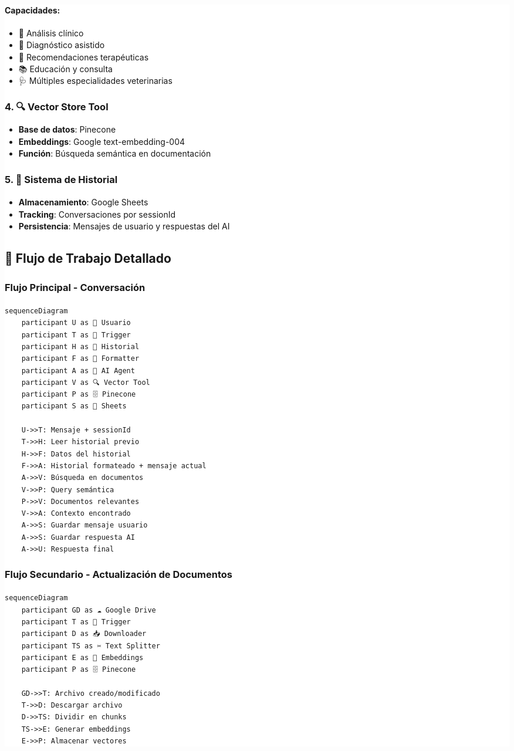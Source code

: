 #### Capacidades:
- 🔬 Análisis clínico
- 🎯 Diagnóstico asistido
- 💊 Recomendaciones terapéuticas
- 📚 Educación y consulta
- 🩺 Múltiples especialidades veterinarias

### 4. 🔍 **Vector Store Tool**
- **Base de datos**: Pinecone
- **Embeddings**: Google text-embedding-004
- **Función**: Búsqueda semántica en documentación

### 5. 💾 **Sistema de Historial**
- **Almacenamiento**: Google Sheets
- **Tracking**: Conversaciones por sessionId
- **Persistencia**: Mensajes de usuario y respuestas del AI

## 🚀 Flujo de Trabajo Detallado

### Flujo Principal - Conversación

```mermaid
sequenceDiagram
    participant U as 👤 Usuario
    participant T as 💬 Trigger
    participant H as 📖 Historial
    participant F as 🔄 Formatter
    participant A as 🤖 AI Agent
    participant V as 🔍 Vector Tool
    participant P as 🗄️ Pinecone
    participant S as 💾 Sheets
    
    U->>T: Mensaje + sessionId
    T->>H: Leer historial previo
    H->>F: Datos del historial
    F->>A: Historial formateado + mensaje actual
    A->>V: Búsqueda en documentos
    V->>P: Query semántica
    P->>V: Documentos relevantes
    V->>A: Contexto encontrado
    A->>S: Guardar mensaje usuario
    A->>S: Guardar respuesta AI
    A->>U: Respuesta final
```

### Flujo Secundario - Actualización de Documentos

```mermaid
sequenceDiagram
    participant GD as ☁️ Google Drive
    participant T as 🔔 Trigger
    participant D as 📥 Downloader
    participant TS as ✂️ Text Splitter
    participant E as 🧠 Embeddings
    participant P as 🗄️ Pinecone
    
    GD->>T: Archivo creado/modificado
    T->>D: Descargar archivo
    D->>TS: Dividir en chunks
    TS->>E: Generar embeddings
    E->>P: Almacenar vectores
```
